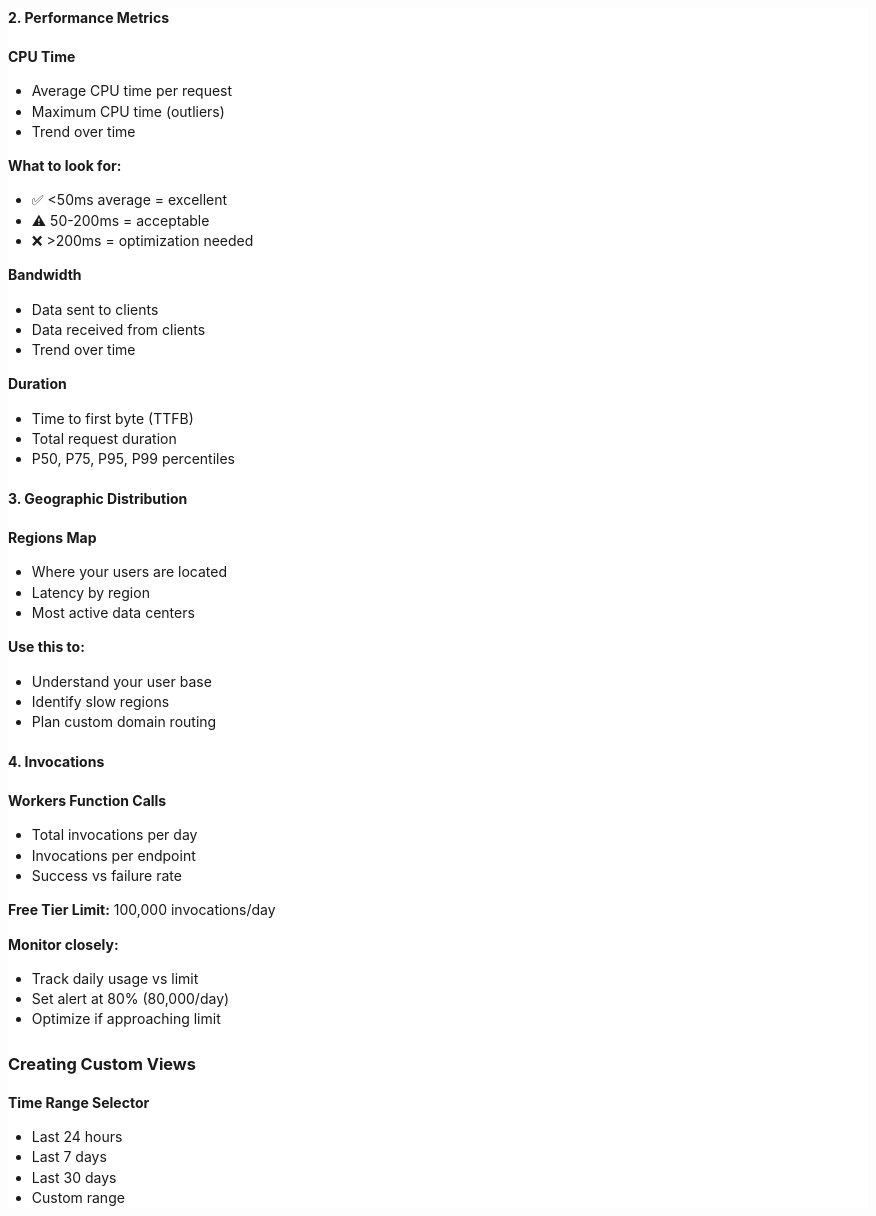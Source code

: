 #### 2. Performance Metrics

**CPU Time**
- Average CPU time per request
- Maximum CPU time (outliers)
- Trend over time

**What to look for:**
- ✅ <50ms average = excellent
- ⚠️ 50-200ms = acceptable
- ❌ >200ms = optimization needed

**Bandwidth**
- Data sent to clients
- Data received from clients
- Trend over time

**Duration**
- Time to first byte (TTFB)
- Total request duration
- P50, P75, P95, P99 percentiles

#### 3. Geographic Distribution

**Regions Map**
- Where your users are located
- Latency by region
- Most active data centers

**Use this to:**
- Understand your user base
- Identify slow regions
- Plan custom domain routing

#### 4. Invocations

**Workers Function Calls**
- Total invocations per day
- Invocations per endpoint
- Success vs failure rate

**Free Tier Limit:** 100,000 invocations/day

**Monitor closely:**
- Track daily usage vs limit
- Set alert at 80% (80,000/day)
- Optimize if approaching limit

### Creating Custom Views

**Time Range Selector**
- Last 24 hours
- Last 7 days
- Last 30 days
- Custom range
